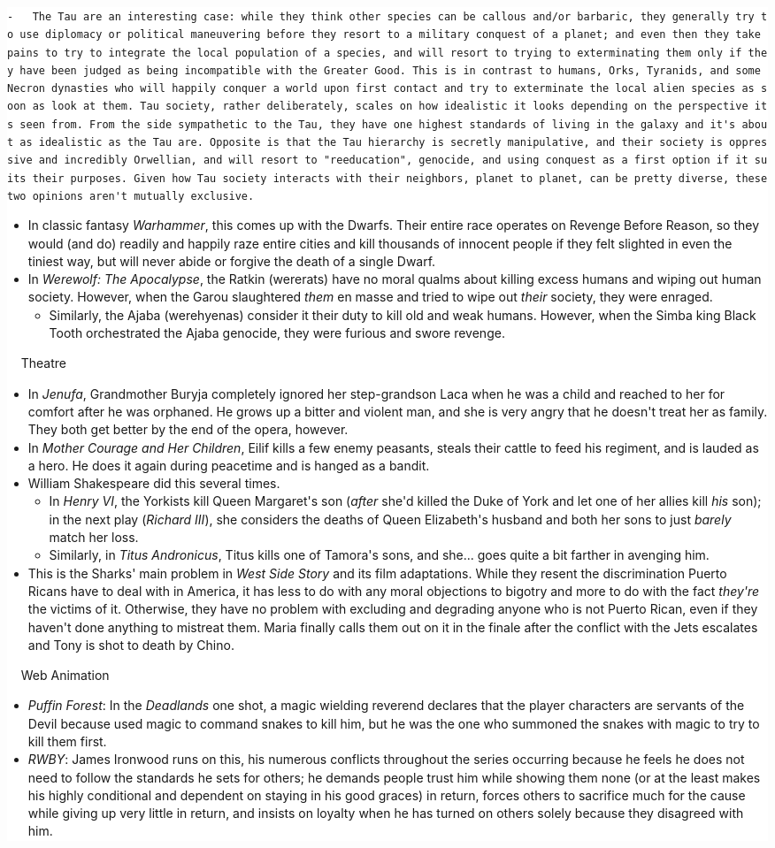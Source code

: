     -   The Tau are an interesting case: while they think other species can be callous and/or barbaric, they generally try to use diplomacy or political maneuvering before they resort to a military conquest of a planet; and even then they take pains to try to integrate the local population of a species, and will resort to trying to exterminating them only if they have been judged as being incompatible with the Greater Good. This is in contrast to humans, Orks, Tyranids, and some Necron dynasties who will happily conquer a world upon first contact and try to exterminate the local alien species as soon as look at them. Tau society, rather deliberately, scales on how idealistic it looks depending on the perspective its seen from. From the side sympathetic to the Tau, they have one highest standards of living in the galaxy and it's about as idealistic as the Tau are. Opposite is that the Tau hierarchy is secretly manipulative, and their society is oppressive and incredibly Orwellian, and will resort to "reeducation", genocide, and using conquest as a first option if it suits their purposes. Given how Tau society interacts with their neighbors, planet to planet, can be pretty diverse, these two opinions aren't mutually exclusive.
-   In classic fantasy _Warhammer_, this comes up with the Dwarfs. Their entire race operates on Revenge Before Reason, so they would (and do) readily and happily raze entire cities and kill thousands of innocent people if they felt slighted in even the tiniest way, but will never abide or forgive the death of a single Dwarf.
-   In _Werewolf: The Apocalypse_, the Ratkin (wererats) have no moral qualms about killing excess humans and wiping out human society. However, when the Garou slaughtered _them_ en masse and tried to wipe out _their_ society, they were enraged.
    -   Similarly, the Ajaba (werehyenas) consider it their duty to kill old and weak humans. However, when the Simba king Black Tooth orchestrated the Ajaba genocide, they were furious and swore revenge.

    Theatre 

-   In _Jenufa_, Grandmother Buryja completely ignored her step-grandson Laca when he was a child and reached to her for comfort after he was orphaned. He grows up a bitter and violent man, and she is very angry that he doesn't treat her as family. They both get better by the end of the opera, however.
-   In _Mother Courage and Her Children_, Eilif kills a few enemy peasants, steals their cattle to feed his regiment, and is lauded as a hero. He does it again during peacetime and is hanged as a bandit.
-   William Shakespeare did this several times.
    -   In _Henry VI_, the Yorkists kill Queen Margaret's son (_after_ she'd killed the Duke of York and let one of her allies kill _his_ son); in the next play (_Richard III_), she considers the deaths of Queen Elizabeth's husband and both her sons to just _barely_ match her loss.
    -   Similarly, in _Titus Andronicus_, Titus kills one of Tamora's sons, and she... goes quite a bit farther in avenging him.
-   This is the Sharks' main problem in _West Side Story_ and its film adaptations. While they resent the discrimination Puerto Ricans have to deal with in America, it has less to do with any moral objections to bigotry and more to do with the fact _they're_ the victims of it. Otherwise, they have no problem with excluding and degrading anyone who is not Puerto Rican, even if they haven't done anything to mistreat them. Maria finally calls them out on it in the finale after the conflict with the Jets escalates and Tony is shot to death by Chino.

    Web Animation 

-   _Puffin Forest_: In the _Deadlands_ one shot, a magic wielding reverend declares that the player characters are servants of the Devil because used magic to command snakes to kill him, but he was the one who summoned the snakes with magic to try to kill them first.
-   _RWBY_: James Ironwood runs on this, his numerous conflicts throughout the series occurring because he feels he does not need to follow the standards he sets for others; he demands people trust him while showing them none (or at the least makes his highly conditional and dependent on staying in his good graces) in return, forces others to sacrifice much for the cause while giving up very little in return, and insists on loyalty when he has turned on others solely because they disagreed with him.
